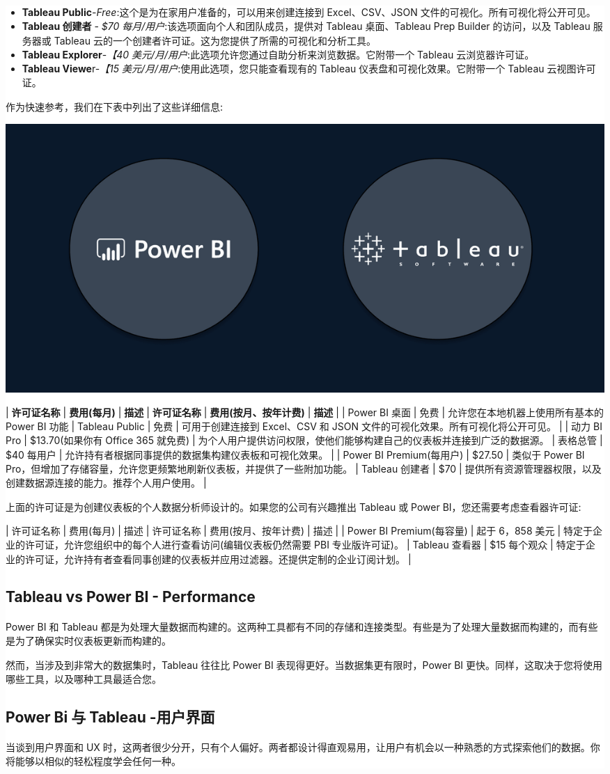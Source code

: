 *   **Tableau Public**-*Free*:这个是为在家用户准备的，可以用来创建连接到 Excel、CSV、JSON 文件的可视化。所有可视化将公开可见。
*   **Tableau 创建者** - *$70 每月/用户*:该选项面向个人和团队成员，提供对 Tableau 桌面、Tableau Prep Builder 的访问，以及 Tableau 服务器或 Tableau 云的一个创建者许可证。这为您提供了所需的可视化和分析工具。
*   **Tableau Explorer**-*【40 美元/月/用户*:此选项允许您通过自助分析来浏览数据。它附带一个 Tableau 云浏览器许可证。
*   **Tableau Viewe**r-*【15 美元/月/用户*:使用此选项，您只能查看现有的 Tableau 仪表盘和可视化效果。它附带一个 Tableau 云视图许可证。

作为快速参考，我们在下表中列出了这些详细信息:

![](img/a6fe1555db59769051c81d61fa8a43c4.png)

| **许可证名称** | **费用(每月)** | **描述** | **许可证名称** | **费用(按月、按年计费)** | **描述** |
| Power BI 桌面 | 免费 | 允许您在本地机器上使用所有基本的 Power BI 功能 | Tableau Public | 免费 | 可用于创建连接到 Excel、CSV 和 JSON 文件的可视化效果。所有可视化将公开可见。 |
| 动力 BI Pro | $13.70(如果你有 Office 365 就免费) | 为个人用户提供访问权限，使他们能够构建自己的仪表板并连接到广泛的数据源。 | 表格总管 | $40 每用户 | 允许持有者根据同事提供的数据集构建仪表板和可视化效果。 |
| Power BI Premium(每用户) | $27.50 | 类似于 Power BI Pro，但增加了存储容量，允许您更频繁地刷新仪表板，并提供了一些附加功能。 | Tableau 创建者 | $70 | 提供所有资源管理器权限，以及创建数据源连接的能力。推荐个人用户使用。 |

上面的许可证是为创建仪表板的个人数据分析师设计的。如果您的公司有兴趣推出 Tableau 或 Power BI，您还需要考虑查看器许可证:

| 许可证名称 | 费用(每月) | 描述 | 许可证名称 | 费用(按月、按年计费) | 描述 |
| Power BI Premium(每容量) | 起于 6，858 美元 | 特定于企业的许可证，允许您组织中的每个人进行查看访问(编辑仪表板仍然需要 PBI 专业版许可证)。 | Tableau 查看器 | $15 每个观众 | 特定于企业的许可证，允许持有者查看同事创建的仪表板并应用过滤器。还提供定制的企业订阅计划。 |

## Tableau vs Power BI - Performance

Power BI 和 Tableau 都是为处理大量数据而构建的。这两种工具都有不同的存储和连接类型。有些是为了处理大量数据而构建的，而有些是为了确保实时仪表板更新而构建的。

然而，当涉及到非常大的数据集时，Tableau 往往比 Power BI 表现得更好。当数据集更有限时，Power BI 更快。同样，这取决于您将使用哪些工具，以及哪种工具最适合您。

## Power Bi 与 Tableau -用户界面

当谈到用户界面和 UX 时，这两者很少分开，只有个人偏好。两者都设计得直观易用，让用户有机会以一种熟悉的方式探索他们的数据。你将能够以相似的轻松程度学会任何一种。

